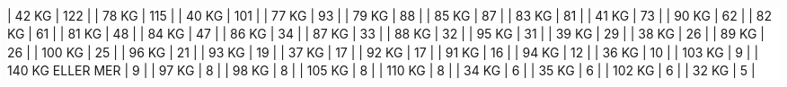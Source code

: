 | 42 KG | 122 |
| 78 KG | 115 |
| 40 KG | 101 |
| 77 KG | 93 |
| 79 KG | 88 |
| 85 KG | 87 |
| 83 KG | 81 |
| 41 KG | 73 |
| 90 KG | 62 |
| 82 KG | 61 |
| 81 KG | 48 |
| 84 KG | 47 |
| 86 KG | 34 |
| 87 KG | 33 |
| 88 KG | 32 |
| 95 KG | 31 |
| 39 KG | 29 |
| 38 KG | 26 |
| 89 KG | 26 |
| 100 KG | 25 |
| 96 KG | 21 |
| 93 KG | 19 |
| 37 KG | 17 |
| 92 KG | 17 |
| 91 KG | 16 |
| 94 KG | 12 |
| 36 KG | 10 |
| 103 KG | 9 |
| 140 KG ELLER MER | 9 |
| 97 KG | 8 |
| 98 KG | 8 |
| 105 KG | 8 |
| 110 KG | 8 |
| 34 KG | 6 |
| 35 KG | 6 |
| 102 KG | 6 |
| 32 KG | 5 |